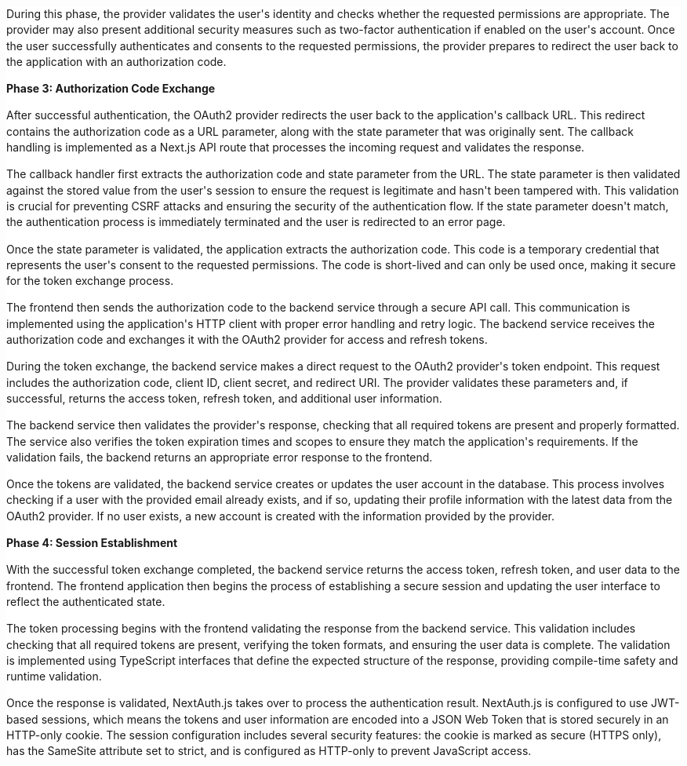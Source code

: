 During this phase, the provider validates the user's identity and checks whether the requested permissions are appropriate. The provider may also present additional security measures such as two-factor authentication if enabled on the user's account. Once the user successfully authenticates and consents to the requested permissions, the provider prepares to redirect the user back to the application with an authorization code.

**Phase 3: Authorization Code Exchange**

After successful authentication, the OAuth2 provider redirects the user back to the application's callback URL. This redirect contains the authorization code as a URL parameter, along with the state parameter that was originally sent. The callback handling is implemented as a Next.js API route that processes the incoming request and validates the response.

The callback handler first extracts the authorization code and state parameter from the URL. The state parameter is then validated against the stored value from the user's session to ensure the request is legitimate and hasn't been tampered with. This validation is crucial for preventing CSRF attacks and ensuring the security of the authentication flow. If the state parameter doesn't match, the authentication process is immediately terminated and the user is redirected to an error page.

Once the state parameter is validated, the application extracts the authorization code. This code is a temporary credential that represents the user's consent to the requested permissions. The code is short-lived and can only be used once, making it secure for the token exchange process.

The frontend then sends the authorization code to the backend service through a secure API call. This communication is implemented using the application's HTTP client with proper error handling and retry logic. The backend service receives the authorization code and exchanges it with the OAuth2 provider for access and refresh tokens.

During the token exchange, the backend service makes a direct request to the OAuth2 provider's token endpoint. This request includes the authorization code, client ID, client secret, and redirect URI. The provider validates these parameters and, if successful, returns the access token, refresh token, and additional user information.

The backend service then validates the provider's response, checking that all required tokens are present and properly formatted. The service also verifies the token expiration times and scopes to ensure they match the application's requirements. If the validation fails, the backend returns an appropriate error response to the frontend.

Once the tokens are validated, the backend service creates or updates the user account in the database. This process involves checking if a user with the provided email already exists, and if so, updating their profile information with the latest data from the OAuth2 provider. If no user exists, a new account is created with the information provided by the provider.

**Phase 4: Session Establishment**

With the successful token exchange completed, the backend service returns the access token, refresh token, and user data to the frontend. The frontend application then begins the process of establishing a secure session and updating the user interface to reflect the authenticated state.

The token processing begins with the frontend validating the response from the backend service. This validation includes checking that all required tokens are present, verifying the token formats, and ensuring the user data is complete. The validation is implemented using TypeScript interfaces that define the expected structure of the response, providing compile-time safety and runtime validation.

Once the response is validated, NextAuth.js takes over to process the authentication result. NextAuth.js is configured to use JWT-based sessions, which means the tokens and user information are encoded into a JSON Web Token that is stored securely in an HTTP-only cookie. The session configuration includes several security features: the cookie is marked as secure (HTTPS only), has the SameSite attribute set to strict, and is configured as HTTP-only to prevent JavaScript access.

